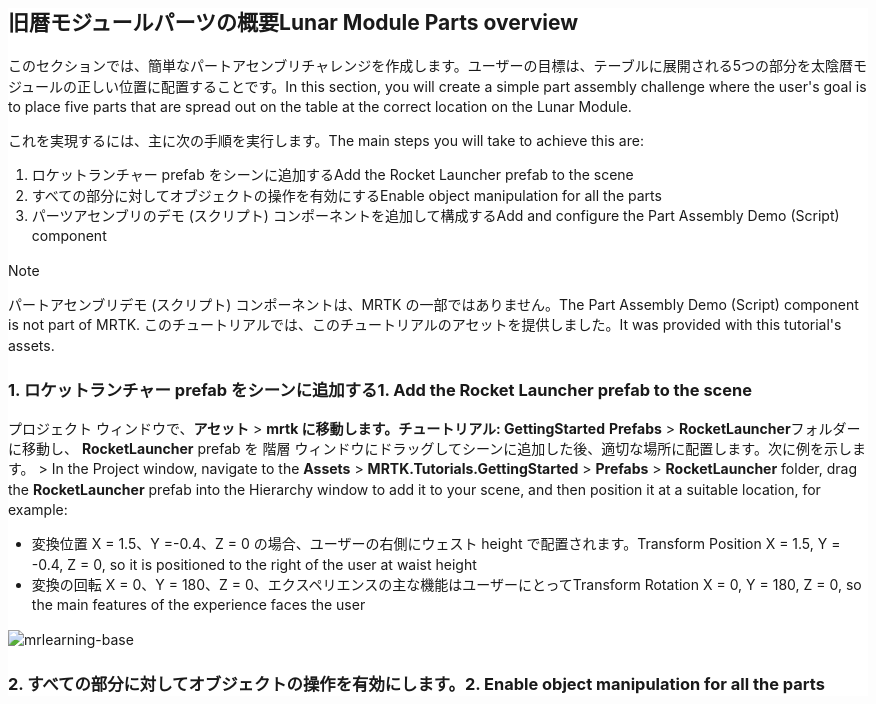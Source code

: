 ## <a name="lunar-module-parts-overview"></a><span data-ttu-id="5b9c1-116">旧暦モジュールパーツの概要</span><span class="sxs-lookup"><span data-stu-id="5b9c1-116">Lunar Module Parts overview</span></span>


<span data-ttu-id="5b9c1-117">このセクションでは、簡単なパートアセンブリチャレンジを作成します。ユーザーの目標は、テーブルに展開される5つの部分を太陰暦モジュールの正しい位置に配置することです。</span><span class="sxs-lookup"><span data-stu-id="5b9c1-117">In this section, you will create a simple part assembly challenge where the user's goal is to place five parts that are spread out on the table at the correct location on the Lunar Module.</span></span>

<span data-ttu-id="5b9c1-118">これを実現するには、主に次の手順を実行します。</span><span class="sxs-lookup"><span data-stu-id="5b9c1-118">The main steps you will take to achieve this are:</span></span>

1. <span data-ttu-id="5b9c1-119">ロケットランチャー prefab をシーンに追加する</span><span class="sxs-lookup"><span data-stu-id="5b9c1-119">Add the Rocket Launcher prefab to the scene</span></span>
2. <span data-ttu-id="5b9c1-120">すべての部分に対してオブジェクトの操作を有効にする</span><span class="sxs-lookup"><span data-stu-id="5b9c1-120">Enable object manipulation for all the parts</span></span>
3. <span data-ttu-id="5b9c1-121">パーツアセンブリのデモ (スクリプト) コンポーネントを追加して構成する</span><span class="sxs-lookup"><span data-stu-id="5b9c1-121">Add and configure the Part Assembly Demo (Script) component</span></span>

> [!NOTE]
> <span data-ttu-id="5b9c1-122">パートアセンブリデモ (スクリプト) コンポーネントは、MRTK の一部ではありません。</span><span class="sxs-lookup"><span data-stu-id="5b9c1-122">The Part Assembly Demo (Script) component is not part of MRTK.</span></span> <span data-ttu-id="5b9c1-123">このチュートリアルでは、このチュートリアルのアセットを提供しました。</span><span class="sxs-lookup"><span data-stu-id="5b9c1-123">It was provided with this tutorial's assets.</span></span>

### <a name="1-add-the-rocket-launcher-prefab-to-the-scene"></a><span data-ttu-id="5b9c1-124">1. ロケットランチャー prefab をシーンに追加する</span><span class="sxs-lookup"><span data-stu-id="5b9c1-124">1. Add the Rocket Launcher prefab to the scene</span></span>

<span data-ttu-id="5b9c1-125">プロジェクト ウィンドウで、**アセット** >  **mrtk に移動します。チュートリアル: GettingStarted** **Prefabs** > **RocketLauncher**フォルダーに移動し、 **RocketLauncher** prefab を 階層 ウィンドウにドラッグしてシーンに追加した後、適切な場所に配置します。次に例を示します。 > </span><span class="sxs-lookup"><span data-stu-id="5b9c1-125">In the Project window, navigate to the **Assets** > **MRTK.Tutorials.GettingStarted** > **Prefabs** > **RocketLauncher** folder, drag the **RocketLauncher** prefab into the Hierarchy window to add it to your scene, and then position it at a suitable location, for example:</span></span>

* <span data-ttu-id="5b9c1-126">変換位置 X = 1.5、Y =-0.4、Z = 0 の場合、ユーザーの右側にウェスト height で配置されます。</span><span class="sxs-lookup"><span data-stu-id="5b9c1-126">Transform Position X = 1.5, Y = -0.4, Z = 0, so it is positioned to the right of the user at waist height</span></span>
* <span data-ttu-id="5b9c1-127">変換の回転 X = 0、Y = 180、Z = 0、エクスペリエンスの主な機能はユーザーにとって</span><span class="sxs-lookup"><span data-stu-id="5b9c1-127">Transform Rotation X = 0, Y = 180, Z = 0, so the main features of the experience faces the user</span></span>

![mrlearning-base](images/mrlearning-base/tutorial6-section1-step1-1.png)

### <a name="2-enable-object-manipulation-for-all-the-parts"></a><span data-ttu-id="5b9c1-129">2. すべての部分に対してオブジェクトの操作を有効にします。</span><span class="sxs-lookup"><span data-stu-id="5b9c1-129">2. Enable object manipulation for all the parts</span></span>
